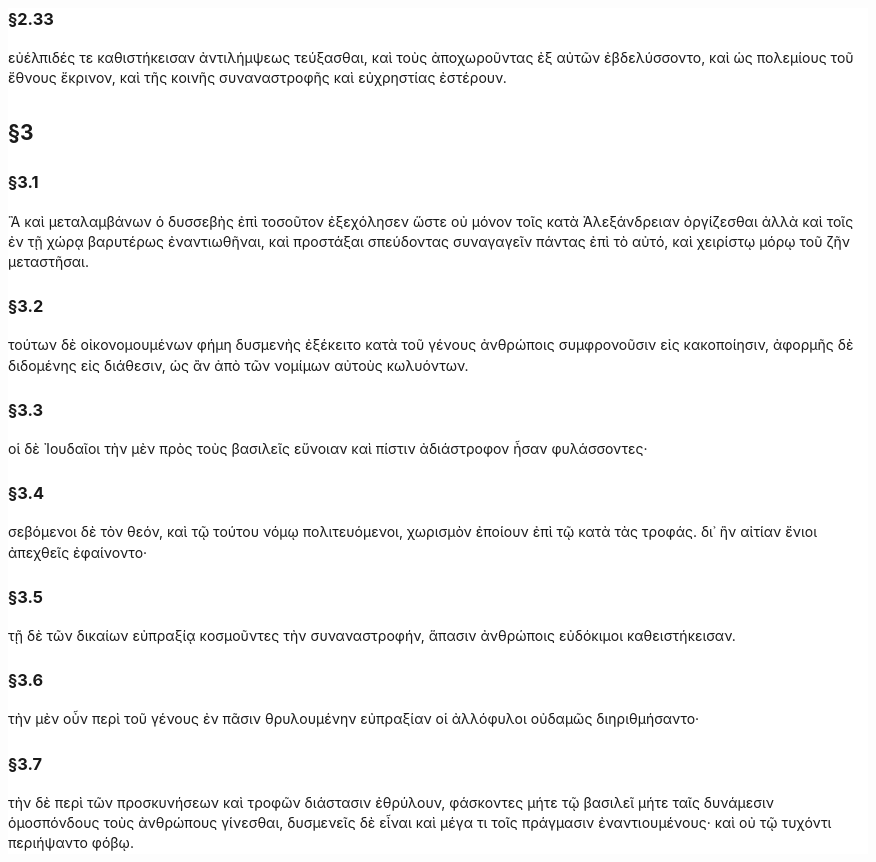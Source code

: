 ### §2.33  

<p>εὐέλπιδές τε
καθιστήκεισαν ἀντιλήμψεως τεύξασθαι, καὶ τοὺς ἀποχωροῦντας
ἐξ αὐτῶν ἐβδελύσσοντο, καὶ ὡς πολεμίους τοῦ ἔθνους ἔκρινον, καὶ
τῆς κοινῆς συναναστροφῆς καὶ εὐχρηστίας ἐστέρουν.</p>  

## §3  

### §3.1  

<p>Ἃ καὶ
μεταλαμβάνων ὁ δυσσεβὴς ἐπὶ τοσοῦτον ἐξεχόλησεν ὥστε οὐ μόνον
τοῖς κατὰ Ἀλεξάνδρειαν ὀργίζεσθαι ἀλλὰ καὶ τοῖς ἐν τῇ χώρᾳ βαρυτέρως
ἐναντιωθῆναι, καὶ προστάξαι σπεύδοντας συναγαγεῖν πάντας
ἐπὶ τὸ αὐτό, καὶ χειρίστῳ μόρῳ τοῦ ζῆν μεταστῆσαι.</p>  

### §3.2  

<p>τούτων δὲ
οἰκονομουμένων φήμη δυσμενὴς ἐξέκειτο κατὰ τοῦ γένους ἀνθρώποις
συμφρονοῦσιν εἰς κακοποίησιν, ἀφορμῆς δὲ διδομένης εἰς διάθεσιν,
ὡς ἂν ἀπὸ τῶν νομίμων αὐτοὺς κωλυόντων.</p>  

### §3.3  

<p>οἱ δὲ Ἰουδαῖοι τὴν μὲν
πρὸς τοὺς βασιλεῖς εὔνοιαν καὶ πίστιν ἀδιάστροφον ἦσαν φυλάσσοντες·</p>  

### §3.4  

<p>σεβόμενοι δὲ τὸν θεόν, καὶ τῷ τούτου νόμῳ πολιτευόμενοι,
χωρισμὸν ἐποίουν ἐπὶ τῷ κατὰ τὰς τροφάς. δι᾿ ἣν αἰτίαν ἔνιοι ἀπεχθεῖς
ἐφαίνοντο·</p>  

### §3.5  

<p>τῇ δὲ τῶν δικαίων εὐπραξίᾳ κοσμοῦντες τὴν συναναστροφήν,
ἅπασιν ἀνθρώποις εὐδόκιμοι καθειστήκεισαν.</p>  

### §3.6  

<p>τὴν μὲν
οὖν περὶ τοῦ γένους ἐν πᾶσιν θρυλουμένην εὐπραξίαν οἱ ἀλλόφυλοι
οὐδαμῶς διηριθμήσαντο·</p>  

### §3.7  

<p>τὴν δὲ περὶ τῶν προσκυνήσεων καὶ τροφῶν
διάστασιν ἐθρύλουν, φάσκοντες μήτε τῷ βασιλεῖ μήτε ταῖς δυνάμεσιν
ὁμοσπόνδους τοὺς ἀνθρώπους γίνεσθαι, δυσμενεῖς δὲ εἶναι καὶ μέγα
τι τοῖς πράγμασιν ἐναντιουμένους· καὶ οὐ τῷ τυχόντι περιήψαντο
φόβῳ.</p>  
